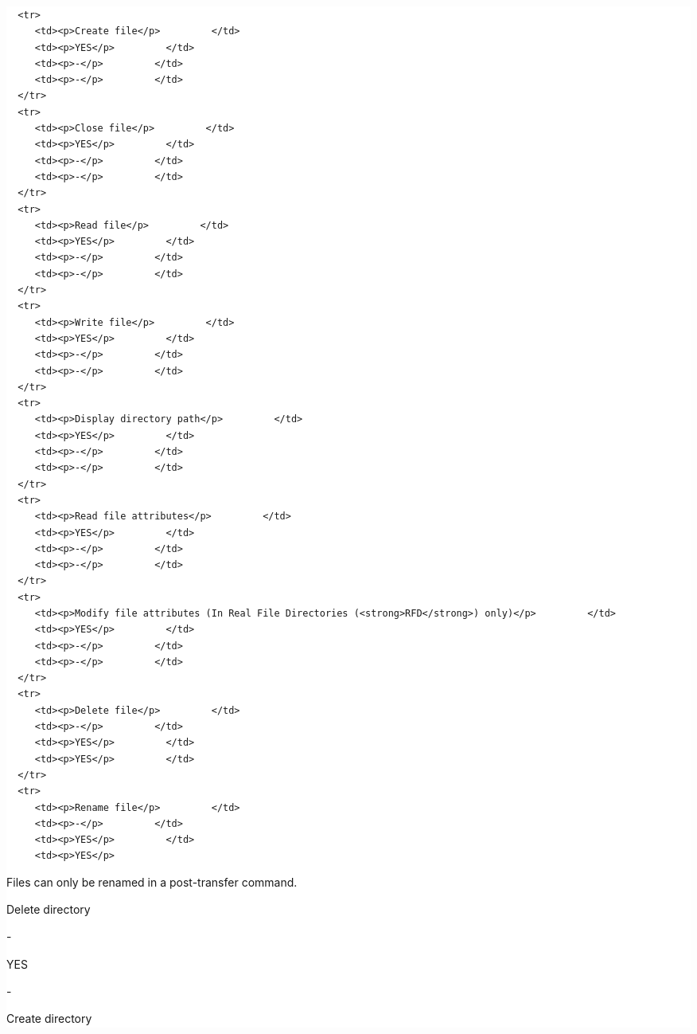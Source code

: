       <tr>
         <td><p>Create file</p>         </td>
         <td><p>YES</p>         </td>
         <td><p>-</p>         </td>
         <td><p>-</p>         </td>
      </tr>
      <tr>
         <td><p>Close file</p>         </td>
         <td><p>YES</p>         </td>
         <td><p>-</p>         </td>
         <td><p>-</p>         </td>
      </tr>
      <tr>
         <td><p>Read file</p>         </td>
         <td><p>YES</p>         </td>
         <td><p>-</p>         </td>
         <td><p>-</p>         </td>
      </tr>
      <tr>
         <td><p>Write file</p>         </td>
         <td><p>YES</p>         </td>
         <td><p>-</p>         </td>
         <td><p>-</p>         </td>
      </tr>
      <tr>
         <td><p>Display directory path</p>         </td>
         <td><p>YES</p>         </td>
         <td><p>-</p>         </td>
         <td><p>-</p>         </td>
      </tr>
      <tr>
         <td><p>Read file attributes</p>         </td>
         <td><p>YES</p>         </td>
         <td><p>-</p>         </td>
         <td><p>-</p>         </td>
      </tr>
      <tr>
         <td><p>Modify file attributes (In Real File Directories (<strong>RFD</strong>) only)</p>         </td>
         <td><p>YES</p>         </td>
         <td><p>-</p>         </td>
         <td><p>-</p>         </td>
      </tr>
      <tr>
         <td><p>Delete file</p>         </td>
         <td><p>-</p>         </td>
         <td><p>YES</p>         </td>
         <td><p>YES</p>         </td>
      </tr>
      <tr>
         <td><p>Rename file</p>         </td>
         <td><p>-</p>         </td>
         <td><p>YES</p>         </td>
         <td><p>YES</p>
<p>Files can only be renamed in a post-transfer command.</p>         </td>
      </tr>
      <tr>
         <td><p>Delete directory</p>         </td>
         <td><p>-</p>         </td>
         <td><p>YES</p>         </td>
         <td><p>-</p>         </td>
      </tr>
      <tr>
         <td><p>Create directory</p>         </td>